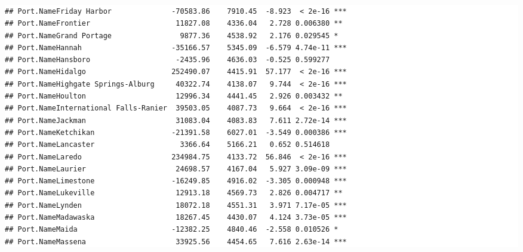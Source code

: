     ## Port.NameFriday Harbor              -70583.86    7910.45  -8.923  < 2e-16 ***
    ## Port.NameFrontier                    11827.08    4336.04   2.728 0.006380 ** 
    ## Port.NameGrand Portage                9877.36    4538.92   2.176 0.029545 *  
    ## Port.NameHannah                     -35166.57    5345.09  -6.579 4.74e-11 ***
    ## Port.NameHansboro                    -2435.96    4636.03  -0.525 0.599277    
    ## Port.NameHidalgo                    252490.07    4415.91  57.177  < 2e-16 ***
    ## Port.NameHighgate Springs-Alburg     40322.74    4138.07   9.744  < 2e-16 ***
    ## Port.NameHoulton                     12996.34    4441.45   2.926 0.003432 ** 
    ## Port.NameInternational Falls-Ranier  39503.05    4087.73   9.664  < 2e-16 ***
    ## Port.NameJackman                     31083.04    4083.83   7.611 2.72e-14 ***
    ## Port.NameKetchikan                  -21391.58    6027.01  -3.549 0.000386 ***
    ## Port.NameLancaster                    3366.64    5166.21   0.652 0.514618    
    ## Port.NameLaredo                     234984.75    4133.72  56.846  < 2e-16 ***
    ## Port.NameLaurier                     24698.57    4167.04   5.927 3.09e-09 ***
    ## Port.NameLimestone                  -16249.85    4916.02  -3.305 0.000948 ***
    ## Port.NameLukeville                   12913.18    4569.73   2.826 0.004717 ** 
    ## Port.NameLynden                      18072.18    4551.31   3.971 7.17e-05 ***
    ## Port.NameMadawaska                   18267.45    4430.07   4.124 3.73e-05 ***
    ## Port.NameMaida                      -12382.25    4840.46  -2.558 0.010526 *  
    ## Port.NameMassena                     33925.56    4454.65   7.616 2.63e-14 ***